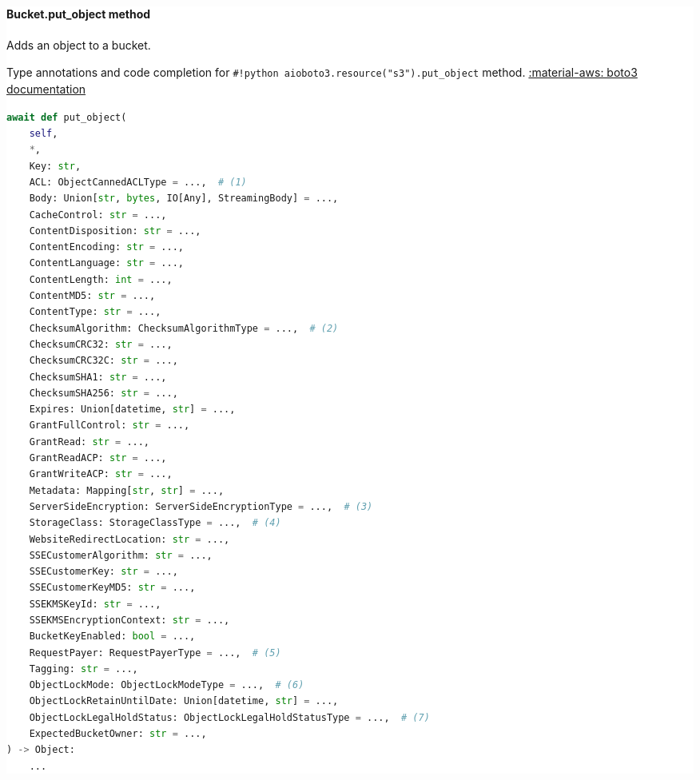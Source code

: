 
#### Bucket.put\_object method

Adds an object to a bucket.

Type annotations and code completion for `#!python aioboto3.resource("s3").put_object` method.
[:material-aws: boto3 documentation](https://boto3.amazonaws.com/v1/documentation/api/latest/reference/services/s3.html#S3.Bucket.put_object)

```python title="Method definition"
await def put_object(
    self,
    *,
    Key: str,
    ACL: ObjectCannedACLType = ...,  # (1)
    Body: Union[str, bytes, IO[Any], StreamingBody] = ...,
    CacheControl: str = ...,
    ContentDisposition: str = ...,
    ContentEncoding: str = ...,
    ContentLanguage: str = ...,
    ContentLength: int = ...,
    ContentMD5: str = ...,
    ContentType: str = ...,
    ChecksumAlgorithm: ChecksumAlgorithmType = ...,  # (2)
    ChecksumCRC32: str = ...,
    ChecksumCRC32C: str = ...,
    ChecksumSHA1: str = ...,
    ChecksumSHA256: str = ...,
    Expires: Union[datetime, str] = ...,
    GrantFullControl: str = ...,
    GrantRead: str = ...,
    GrantReadACP: str = ...,
    GrantWriteACP: str = ...,
    Metadata: Mapping[str, str] = ...,
    ServerSideEncryption: ServerSideEncryptionType = ...,  # (3)
    StorageClass: StorageClassType = ...,  # (4)
    WebsiteRedirectLocation: str = ...,
    SSECustomerAlgorithm: str = ...,
    SSECustomerKey: str = ...,
    SSECustomerKeyMD5: str = ...,
    SSEKMSKeyId: str = ...,
    SSEKMSEncryptionContext: str = ...,
    BucketKeyEnabled: bool = ...,
    RequestPayer: RequestPayerType = ...,  # (5)
    Tagging: str = ...,
    ObjectLockMode: ObjectLockModeType = ...,  # (6)
    ObjectLockRetainUntilDate: Union[datetime, str] = ...,
    ObjectLockLegalHoldStatus: ObjectLockLegalHoldStatusType = ...,  # (7)
    ExpectedBucketOwner: str = ...,
) -> Object:
    ...
```
